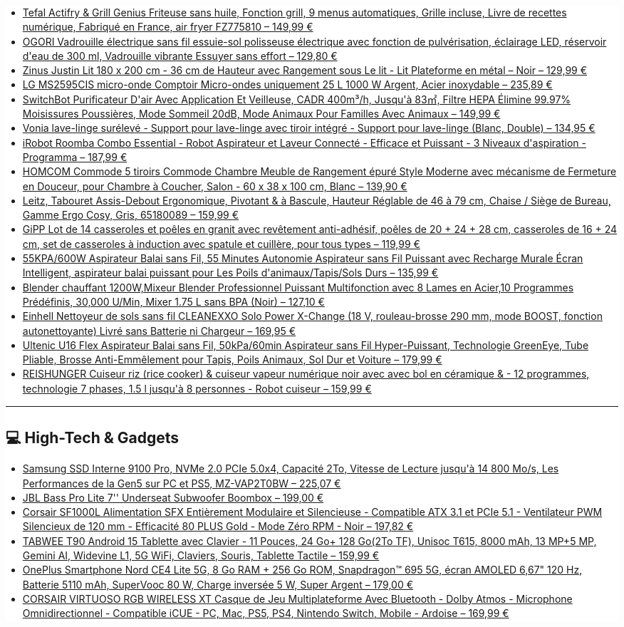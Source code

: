- [Tefal Actifry & Grill Genius Friteuse sans huile, Fonction grill, 9 menus automatiques, Grille incluse, Livre de recettes numérique, Fabriqué en France, air fryer FZ775810 – 149,99 €](https://www.amazon.fr/dp/B0BWNTP25L?tag=aricot20-21)
- [OGORI Vadrouille électrique sans fil essuie-sol polisseuse électrique avec fonction de pulvérisation, éclairage LED, réservoir d'eau de 300 ml, Vadrouille vibrante Essuyer sans effort – 129,80 €](https://www.amazon.fr/dp/B09X6MR82Y?tag=aricot20-21)
- [Zinus Justin Lit 180 x 200 cm - 36 cm de Hauteur avec Rangement sous Le lit - Lit Plateforme en métal – Noir – 129,99 €](https://www.amazon.fr/dp/B0CTH3V253?tag=aricot20-21)
- [LG MS2595CIS micro-onde Comptoir Micro-ondes uniquement 25 L 1000 W Argent, Acier inoxydable – 235,89 €](https://www.amazon.fr/dp/B01LBIZAQI?tag=aricot20-21)
- [SwitchBot Purificateur D'air Avec Application Et Veilleuse, CADR 400m³/h, Jusqu'à 83㎡, Filtre HEPA Élimine 99.97% Moisissures Poussières, Mode Sommeil 20dB, Mode Animaux Pour Familles Avec Animaux – 149,99 €](https://www.amazon.fr/dp/B0DG5QLWP6?tag=aricot20-21)
- [Vonia lave-linge surélevé - Support pour lave-linge avec tiroir intégré - Support pour lave-linge (Blanc, Double) – 134,95 €](https://www.amazon.fr/dp/B0C5N17PHS?tag=aricot20-21)
- [iRobot Roomba Combo Essential - Robot Aspirateur et Laveur Connecté - Efficace et Puissant - 3 Niveaux d'aspiration - Programma – 187,99 €](https://www.amazon.fr/dp/B0DF5RBRTC?tag=aricot20-21)
- [HOMCOM Commode 5 tiroirs Commode Chambre Meuble de Rangement épuré Style Moderne avec mécanisme de Fermeture en Douceur, pour Chambre à Coucher, Salon - 60 x 38 x 100 cm, Blanc – 139,90 €](https://www.amazon.fr/dp/B0DPX9ZVMC?tag=aricot20-21)
- [Leitz, Tabouret Assis-Debout Ergonomique, Pivotant & à Bascule, Hauteur Réglable de 46 à 79 cm, Chaise / Siège de Bureau, Gamme Ergo Cosy, Gris, 65180089 – 159,99 €](https://www.amazon.fr/dp/B09G6ZL35X?tag=aricot20-21)
- [GiPP Lot de 14 casseroles et poêles en granit avec revêtement anti-adhésif, poêles de 20 + 24 + 28 cm, casseroles de 16 + 24 cm, set de casseroles à induction avec spatule et cuillère, pour tous types – 119,99 €](https://www.amazon.fr/dp/B0DK1FQXBS?tag=aricot20-21)
- [55KPA/600W Aspirateur Balai sans Fil, 55 Minutes Autonomie Aspirateur sans Fil Puissant avec Recharge Murale Écran Intelligent, aspirateur balai puissant pour Les Poils d'animaux/Tapis/Sols Durs – 135,99 €](https://www.amazon.fr/dp/B0D44Q3YVP?tag=aricot20-21)
- [Blender chauffant 1200W,Mixeur Blender Professionnel Puissant Multifonction avec 8 Lames en Acier,10 Programmes Prédéfinis, 30,000 U/Min, Mixer 1.75 L sans BPA (Noir) – 127,10 €](https://www.amazon.fr/dp/B0BKL4DDYJ?tag=aricot20-21)
- [Einhell Nettoyeur de sols sans fil CLEANEXXO Solo Power X-Change (18 V, rouleau-brosse 290 mm, mode BOOST, fonction autonettoyante) Livré sans Batterie ni Chargeur – 169,95 €](https://www.amazon.fr/dp/B0CKFM17FM?tag=aricot20-21)
- [Ultenic U16 Flex Aspirateur Balai sans Fil, 50kPa/60min Aspirateur sans Fil Hyper-Puissant, Technologie GreenEye, Tube Pliable, Brosse Anti-Emmêlement pour Tapis, Poils Animaux, Sol Dur et Voiture – 179,99 €](https://www.amazon.fr/dp/B0CZLL2QPY?tag=aricot20-21)
- [REISHUNGER Cuiseur riz (rice cooker) & cuiseur vapeur numérique noir avec avec bol en céramique & - 12 programmes, technologie 7 phases, 1.5 l jusqu'à 8 personnes - Robot cuiseur – 159,99 €](https://www.amazon.fr/dp/B0854FJNSD?tag=aricot20-21)

---
## 💻 High-Tech & Gadgets

- [Samsung SSD Interne 9100 Pro, NVMe 2.0 PCIe 5.0x4, Capacité 2To, Vitesse de Lecture jusqu'à 14 800 Mo/s, Les Performances de la Gen5 sur PC et PS5, MZ-VAP2T0BW – 225,07 €](https://www.amazon.fr/dp/B0DWFLPMM5?tag=aricot20-21)
- [JBL Bass Pro Lite 7'' Underseat Subwoofer Boombox – 199,00 €](https://www.amazon.fr/dp/B0CJVF38V4?tag=aricot20-21)
- [Corsair SF1000L Alimentation SFX Entièrement Modulaire et Silencieuse - Compatible ATX 3.1 et PCIe 5.1 - Ventilateur PWM Silencieux de 120 mm - Efficacité 80 PLUS Gold - Mode Zéro RPM - Noir – 197,82 €](https://www.amazon.fr/dp/B0BY6XM4GY?tag=aricot20-21)
- [TABWEE T90 Android 15 Tablette avec Clavier - 11 Pouces, 24 Go+ 128 Go(2To TF), Unisoc T615, 8000 mAh, 13 MP+5 MP, Gemini AI, Widevine L1, 5G WiFi, Claviers, Souris, Tablette Tactile – 159,99 €](https://www.amazon.fr/dp/B0F5H1C62L?tag=aricot20-21)
- [OnePlus Smartphone Nord CE4 Lite 5G, 8 Go RAM + 256 Go ROM, Snapdragon™ 695 5G, écran AMOLED 6,67" 120 Hz, Batterie 5110 mAh, SuperVooc 80 W, Charge inversée 5 W, Super Argent – 179,00 €](https://www.amazon.fr/dp/B0F6CT1Y3C?tag=aricot20-21)
- [CORSAIR VIRTUOSO RGB WIRELESS XT Casque de Jeu Multiplateforme Avec Bluetooth - Dolby Atmos - Microphone Omnidirectionnel - Compatible iCUE - PC, Mac, PS5, PS4, Nintendo Switch, Mobile - Ardoise – 169,99 €](https://www.amazon.fr/dp/B096KWVQCR?tag=aricot20-21)